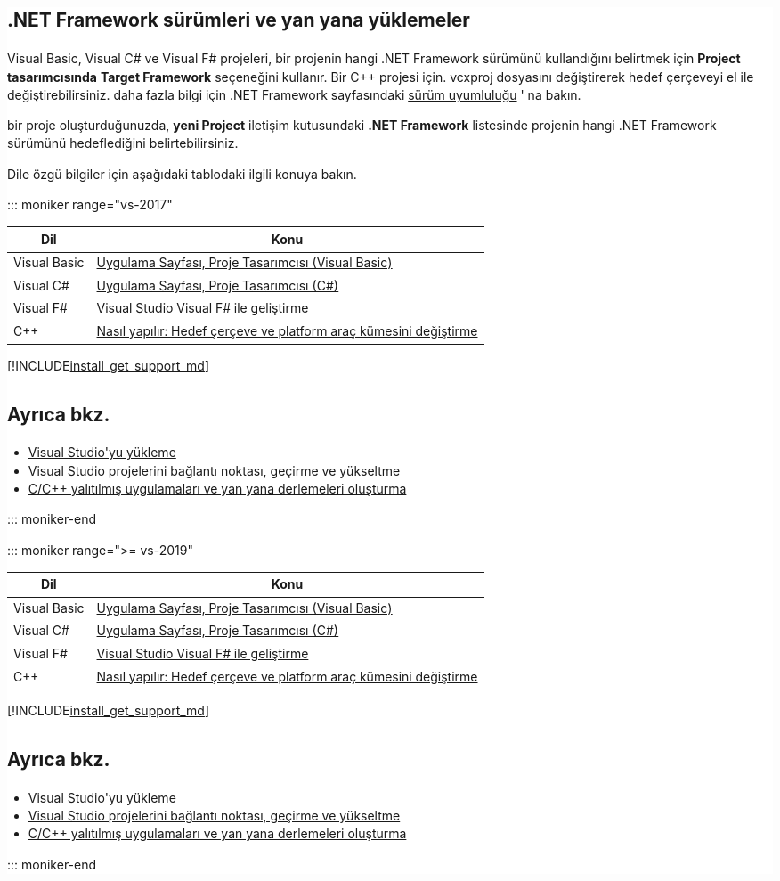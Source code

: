 ## <a name="net-framework-versions-and-side-by-side-installations"></a>.NET Framework sürümleri ve yan yana yüklemeler

Visual Basic, Visual C# ve Visual F# projeleri, bir projenin hangi .NET Framework sürümünü kullandığını belirtmek için **Project tasarımcısında** **Target Framework** seçeneğini kullanır. Bir C++ projesi için. vcxproj dosyasını değiştirerek hedef çerçeveyi el ile değiştirebilirsiniz. daha fazla bilgi için .NET Framework sayfasındaki [sürüm uyumluluğu](/dotnet/framework/migration-guide/version-compatibility) ' na bakın.

bir proje oluşturduğunuzda, **yeni Project** iletişim kutusundaki **.NET Framework** listesinde projenin hangi .NET Framework sürümünü hedeflediğini belirtebilirsiniz.

Dile özgü bilgiler için aşağıdaki tablodaki ilgili konuya bakın.

::: moniker range="vs-2017"

| Dil     | Konu                                                                                                                                                   |
|--------------|---------------------------------------------------------------------------------------------------------------------------------------------------------|
| Visual Basic | [Uygulama Sayfası, Proje Tasarımcısı (Visual Basic)](../ide/reference/application-page-project-designer-visual-basic.md?view=vs-2017&preserve-view=true) |
| Visual C#    | [Uygulama Sayfası, Proje Tasarımcısı (C#)](../ide/reference/application-page-project-designer-csharp.md?view=vs-2017&preserve-view=true)                 |
| Visual F#    | [Visual Studio Visual F# ile geliştirme](../ide/fsharp-visual-studio.md?view=vs-2017&preserve-view=true)                                               |
| C++          | [Nasıl yapılır: Hedef çerçeve ve platform araç kümesini değiştirme](/cpp/build/how-to-modify-the-target-framework-and-platform-toolset/)                         |

[!INCLUDE[install_get_support_md](includes/install_get_support_md.md)]

## <a name="see-also"></a>Ayrıca bkz.

* [Visual Studio'yu yükleme](install-visual-studio.md?view=vs-2017&preserve-view=true)
* [Visual Studio projelerini bağlantı noktası, geçirme ve yükseltme](../porting/port-migrate-and-upgrade-visual-studio-projects.md?view=vs-2017&preserve-view=true)
* [C/C++ yalıtılmış uygulamaları ve yan yana derlemeleri oluşturma](/cpp/build/building-c-cpp-isolated-applications-and-side-by-side-assemblies/)

::: moniker-end

::: moniker range=">= vs-2019"

| Dil     | Konu                                                                                                                           |
|--------------|---------------------------------------------------------------------------------------------------------------------------------|
| Visual Basic | [Uygulama Sayfası, Proje Tasarımcısı (Visual Basic)](../ide/reference/application-page-project-designer-visual-basic.md)         |
| Visual C#    | [Uygulama Sayfası, Proje Tasarımcısı (C#)](../ide/reference/application-page-project-designer-csharp.md)                         |
| Visual F#    | [Visual Studio Visual F# ile geliştirme](../ide/fsharp-visual-studio.md)                                                       |
| C++          | [Nasıl yapılır: Hedef çerçeve ve platform araç kümesini değiştirme](/cpp/build/how-to-modify-the-target-framework-and-platform-toolset/) |

[!INCLUDE[install_get_support_md](includes/install_get_support_md.md)]

## <a name="see-also"></a>Ayrıca bkz.

* [Visual Studio'yu yükleme](install-visual-studio.md)
* [Visual Studio projelerini bağlantı noktası, geçirme ve yükseltme](../porting/port-migrate-and-upgrade-visual-studio-projects.md)
* [C/C++ yalıtılmış uygulamaları ve yan yana derlemeleri oluşturma](/cpp/build/building-c-cpp-isolated-applications-and-side-by-side-assemblies/)

::: moniker-end
